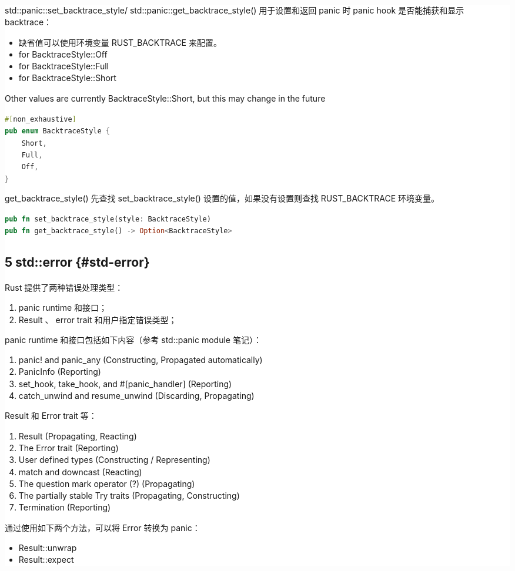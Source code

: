 ```rust
```

std::panic::set_backtrace_style/ std::panic::get_backtrace_style() 用于设置和返回 panic 时 panic
hook 是否能捕获和显示 backtrace：

-   缺省值可以使用环境变量 RUST_BACKTRACE 来配置。
-   for BacktraceStyle::Off
-   for BacktraceStyle::Full
-   for BacktraceStyle::Short

Other values are currently BacktraceStyle::Short, but this may change in the future

```rust
#[non_exhaustive]
pub enum BacktraceStyle {
    Short,
    Full,
    Off,
}
```

get_backtrace_style() 先查找 set_backtrace_style() 设置的值，如果没有设置则查找 RUST_BACKTRACE 环境变量。

```rust
pub fn set_backtrace_style(style: BacktraceStyle)
pub fn get_backtrace_style() -> Option<BacktraceStyle>
```


## <span class="section-num">5</span> std::error {#std-error}

Rust 提供了两种错误处理类型：

1.  panic runtime 和接口；
2.  Result 、 error trait 和用户指定错误类型；

panic runtime 和接口包括如下内容（参考 std::panic module 笔记）：

1.  panic! and panic_any (Constructing, Propagated automatically)
2.  PanicInfo (Reporting)
3.  set_hook, take_hook, and #[panic_handler] (Reporting)
4.  catch_unwind and resume_unwind (Discarding, Propagating)

Result 和 Error trait 等：

1.  Result (Propagating, Reacting)
2.  The Error trait (Reporting)
3.  User defined types (Constructing / Representing)
4.  match and downcast (Reacting)
5.  The question mark operator (?) (Propagating)
6.  The partially stable Try traits (Propagating, Constructing)
7.  Termination (Reporting)

通过使用如下两个方法，可以将 Error 转换为 panic：

-   Result::unwrap
-   Result::expect
